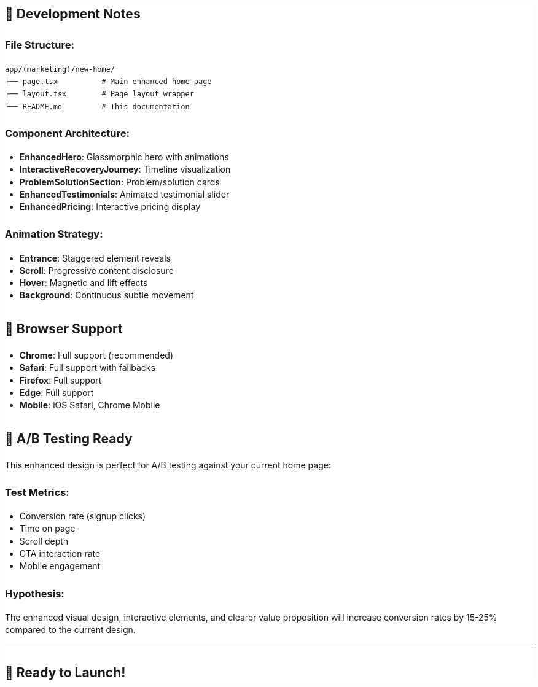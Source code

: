 ## 🔧 **Development Notes**

### File Structure:
```
app/(marketing)/new-home/
├── page.tsx          # Main enhanced home page
├── layout.tsx        # Page layout wrapper
└── README.md         # This documentation
```

### Component Architecture:
- **EnhancedHero**: Glassmorphic hero with animations
- **InteractiveRecoveryJourney**: Timeline visualization
- **ProblemSolutionSection**: Problem/solution cards
- **EnhancedTestimonials**: Animated testimonial slider
- **EnhancedPricing**: Interactive pricing display

### Animation Strategy:
- **Entrance**: Staggered element reveals
- **Scroll**: Progressive content disclosure
- **Hover**: Magnetic and lift effects
- **Background**: Continuous subtle movement

## 📱 **Browser Support**
- **Chrome**: Full support (recommended)
- **Safari**: Full support with fallbacks
- **Firefox**: Full support
- **Edge**: Full support
- **Mobile**: iOS Safari, Chrome Mobile

## 🎯 **A/B Testing Ready**

This enhanced design is perfect for A/B testing against your current home page:

### **Test Metrics**:
- Conversion rate (signup clicks)
- Time on page
- Scroll depth
- CTA interaction rate
- Mobile engagement

### **Hypothesis**:
The enhanced visual design, interactive elements, and clearer value proposition will increase conversion rates by 15-25% compared to the current design.

---

## 🚀 **Ready to Launch!**
